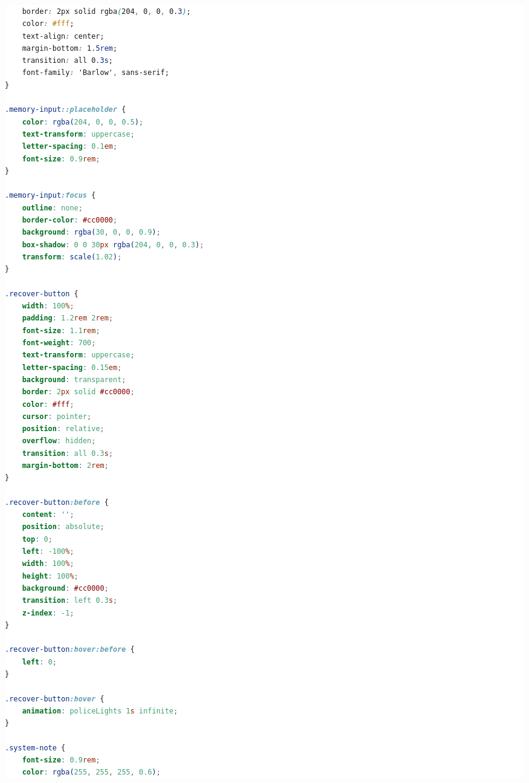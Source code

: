 ```css
    border: 2px solid rgba(204, 0, 0, 0.3);
    color: #fff;
    text-align: center;
    margin-bottom: 1.5rem;
    transition: all 0.3s;
    font-family: 'Barlow', sans-serif;
}

.memory-input::placeholder {
    color: rgba(204, 0, 0, 0.5);
    text-transform: uppercase;
    letter-spacing: 0.1em;
    font-size: 0.9rem;
}

.memory-input:focus {
    outline: none;
    border-color: #cc0000;
    background: rgba(30, 0, 0, 0.9);
    box-shadow: 0 0 30px rgba(204, 0, 0, 0.3);
    transform: scale(1.02);
}

.recover-button {
    width: 100%;
    padding: 1.2rem 2rem;
    font-size: 1.1rem;
    font-weight: 700;
    text-transform: uppercase;
    letter-spacing: 0.15em;
    background: transparent;
    border: 2px solid #cc0000;
    color: #fff;
    cursor: pointer;
    position: relative;
    overflow: hidden;
    transition: all 0.3s;
    margin-bottom: 2rem;
}

.recover-button:before {
    content: '';
    position: absolute;
    top: 0;
    left: -100%;
    width: 100%;
    height: 100%;
    background: #cc0000;
    transition: left 0.3s;
    z-index: -1;
}

.recover-button:hover:before {
    left: 0;
}

.recover-button:hover {
    animation: policeLights 1s infinite;
}

.system-note {
    font-size: 0.9rem;
    color: rgba(255, 255, 255, 0.6);
```
